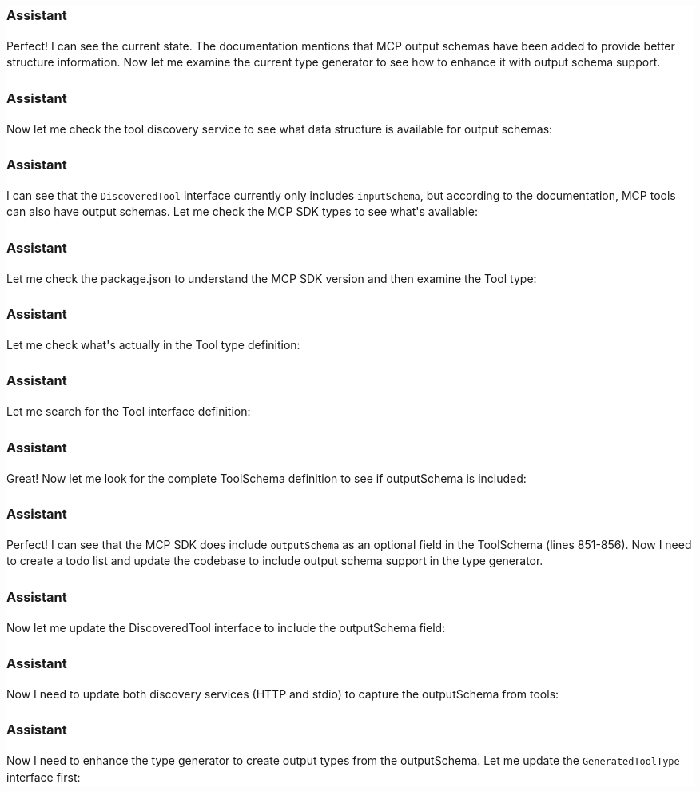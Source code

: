 ### Assistant

Perfect! I can see the current state. The documentation mentions that MCP output schemas have been added to provide better structure information. Now let me examine the current type generator to see how to enhance it with output schema support.

### Assistant

Now let me check the tool discovery service to see what data structure is available for output schemas:

### Assistant

I can see that the `DiscoveredTool` interface currently only includes `inputSchema`, but according to the documentation, MCP tools can also have output schemas. Let me check the MCP SDK types to see what's available:

### Assistant

Let me check the package.json to understand the MCP SDK version and then examine the Tool type:

### Assistant

Let me check what's actually in the Tool type definition:

### Assistant

Let me search for the Tool interface definition:

### Assistant

Great! Now let me look for the complete ToolSchema definition to see if outputSchema is included:

### Assistant

Perfect! I can see that the MCP SDK does include `outputSchema` as an optional field in the ToolSchema (lines 851-856). Now I need to create a todo list and update the codebase to include output schema support in the type generator.

### Assistant

Now let me update the DiscoveredTool interface to include the outputSchema field:

### Assistant

Now I need to update both discovery services (HTTP and stdio) to capture the outputSchema from tools:

### Assistant

Now I need to enhance the type generator to create output types from the outputSchema. Let me update the `GeneratedToolType` interface first:
